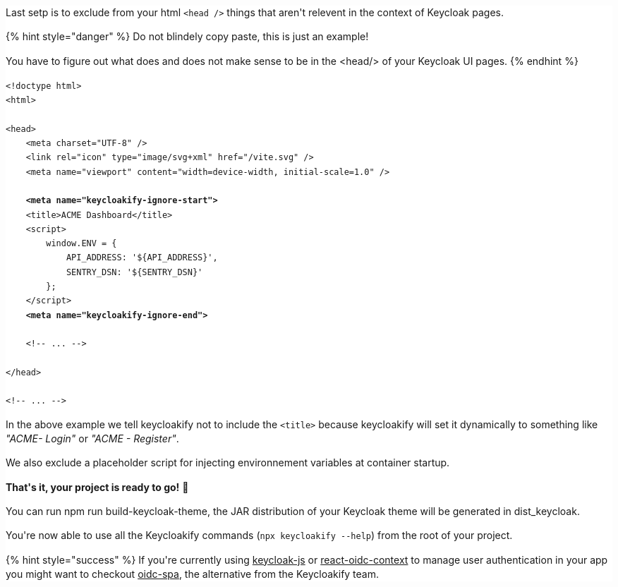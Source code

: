 

Last setp is to exclude from your html `<head />` things that aren't relevent in the context of Keycloak pages. &#x20;

{% hint style="danger" %}
Do not blindely copy paste, this is just an example! &#x20;

You have to figure out what does and does not make sense to be in the \<head/> of your Keycloak UI pages.
{% endhint %}

<pre class="language-html" data-title="public/index.html"><code class="lang-html">&#x3C;!doctype html>
&#x3C;html>

&#x3C;head>
    &#x3C;meta charset="UTF-8" />
    &#x3C;link rel="icon" type="image/svg+xml" href="/vite.svg" />
    &#x3C;meta name="viewport" content="width=device-width, initial-scale=1.0" />

<strong>    &#x3C;meta name="keycloakify-ignore-start">
</strong>    &#x3C;title>ACME Dashboard&#x3C;/title>
    &#x3C;script>
        window.ENV = {
            API_ADDRESS: '${API_ADDRESS}',
            SENTRY_DSN: '${SENTRY_DSN}'
        };
    &#x3C;/script>
<strong>    &#x3C;meta name="keycloakify-ignore-end">
</strong>    
    &#x3C;!-- ... -->

&#x3C;/head>

&#x3C;!-- ... -->
</code></pre>

In the above example we tell keycloakify not to include the `<title>` because keycloakify will set it dynamically to something like _"ACME- Login"_ or _"ACME - Register"_. &#x20;

We also exclude a placeholder script for injecting environnement variables at container startup.



**That's it, your project is ready to go!** :tada:

You can run npm run build-keycloak-theme, the JAR distribution of your Keycloak theme will be generated in dist\_keycloak.

You're now able to use all the Keycloakify commands (`npx keycloakify --help`) from the root of your project.

{% hint style="success" %}
If you're currently using [keycloak-js](https://www.npmjs.com/package/keycloak-js) or [react-oidc-context](https://github.com/authts/react-oidc-context) to manage user authentication in your app you might want to checkout [oidc-spa](https://www.oidc-spa.dev/), the alternative from the Keycloakify team.
